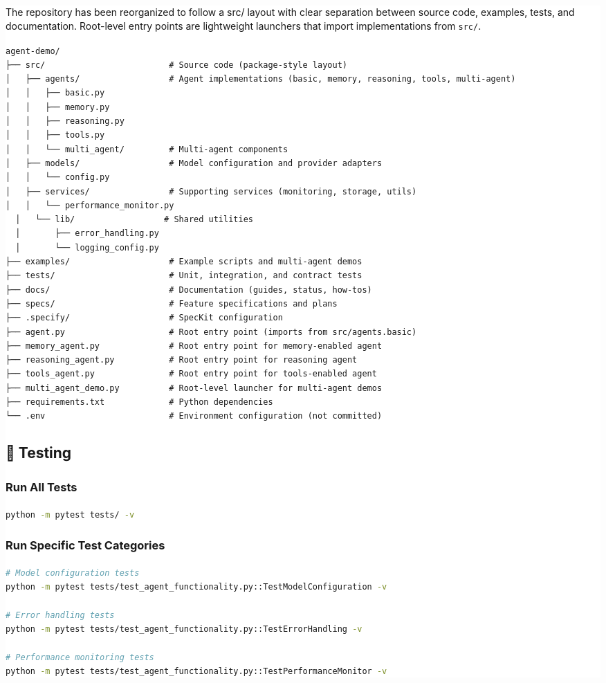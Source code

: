 The repository has been reorganized to follow a src/ layout with clear separation between source code, examples, tests, and documentation. Root-level entry points are lightweight launchers that import implementations from `src/`.

```
agent-demo/
├── src/                         # Source code (package-style layout)
│   ├── agents/                  # Agent implementations (basic, memory, reasoning, tools, multi-agent)
│   │   ├── basic.py
│   │   ├── memory.py
│   │   ├── reasoning.py
│   │   ├── tools.py
│   │   └── multi_agent/         # Multi-agent components
│   ├── models/                  # Model configuration and provider adapters
│   │   └── config.py
│   ├── services/                # Supporting services (monitoring, storage, utils)
│   │   └── performance_monitor.py
  │   └── lib/                  # Shared utilities
  │       ├── error_handling.py
  │       └── logging_config.py
├── examples/                    # Example scripts and multi-agent demos
├── tests/                       # Unit, integration, and contract tests
├── docs/                        # Documentation (guides, status, how-tos)
├── specs/                       # Feature specifications and plans
├── .specify/                    # SpecKit configuration
├── agent.py                     # Root entry point (imports from src/agents.basic)
├── memory_agent.py              # Root entry point for memory-enabled agent
├── reasoning_agent.py           # Root entry point for reasoning agent
├── tools_agent.py               # Root entry point for tools-enabled agent
├── multi_agent_demo.py          # Root-level launcher for multi-agent demos
├── requirements.txt             # Python dependencies
└── .env                         # Environment configuration (not committed)
```

## 🧪 Testing

### Run All Tests
```bash
python -m pytest tests/ -v
```

### Run Specific Test Categories
```bash
# Model configuration tests
python -m pytest tests/test_agent_functionality.py::TestModelConfiguration -v

# Error handling tests
python -m pytest tests/test_agent_functionality.py::TestErrorHandling -v

# Performance monitoring tests
python -m pytest tests/test_agent_functionality.py::TestPerformanceMonitor -v
```
